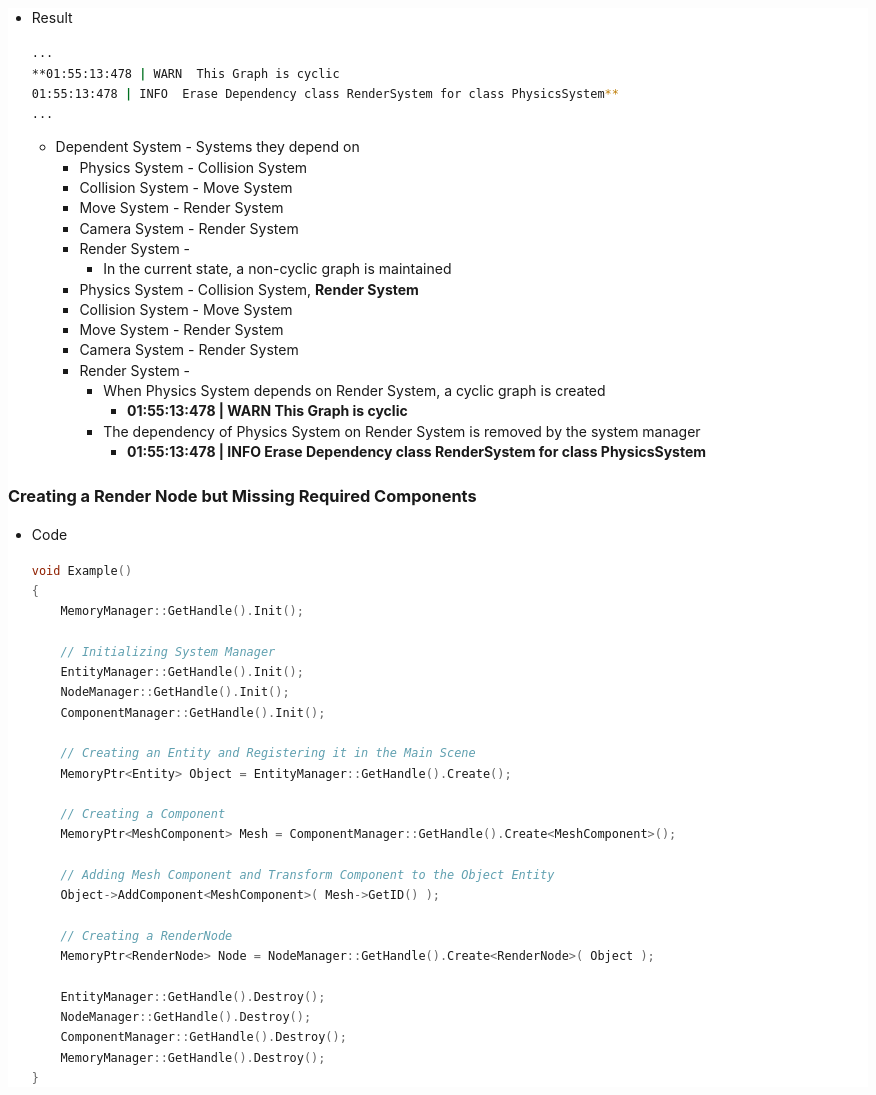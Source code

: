 - Result
    
    ```bash
    ...
    **01:55:13:478 | WARN  This Graph is cyclic
    01:55:13:478 | INFO  Erase Dependency class RenderSystem for class PhysicsSystem**
    ...
    ```
    
    - Dependent System - Systems they depend on
        - Physics System - Collision System
        - Collision System - Move System
        - Move System - Render System
        - Camera System - Render System
        - Render System -
            - In the current state, a non-cyclic graph is maintained
        - Physics System - Collision System, **Render System**
        - Collision System - Move System
        - Move System - Render System
        - Camera System - Render System
        - Render System -
            - When Physics System depends on Render System, 
            a cyclic graph is created
                - **01:55:13:478 | WARN  This Graph is cyclic**
            - The dependency of Physics System on Render System is removed by the system manager
                - **01:55:13:478 | INFO  Erase Dependency class RenderSystem for class PhysicsSystem**

### Creating a Render Node but Missing Required Components

- Code
    
    ```cpp
    void Example()
    {
        MemoryManager::GetHandle().Init();
    
        // Initializing System Manager
        EntityManager::GetHandle().Init();
        NodeManager::GetHandle().Init();
        ComponentManager::GetHandle().Init();
    
        // Creating an Entity and Registering it in the Main Scene
        MemoryPtr<Entity> Object = EntityManager::GetHandle().Create();
    
        // Creating a Component
        MemoryPtr<MeshComponent> Mesh = ComponentManager::GetHandle().Create<MeshComponent>();
    
        // Adding Mesh Component and Transform Component to the Object Entity
        Object->AddComponent<MeshComponent>( Mesh->GetID() );
    
        // Creating a RenderNode
        MemoryPtr<RenderNode> Node = NodeManager::GetHandle().Create<RenderNode>( Object );
    
        EntityManager::GetHandle().Destroy();
        NodeManager::GetHandle().Destroy();
        ComponentManager::GetHandle().Destroy();
        MemoryManager::GetHandle().Destroy();
    }
    